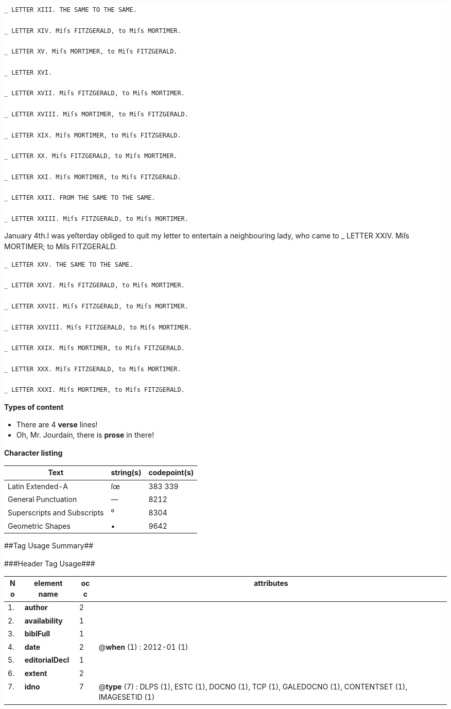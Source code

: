     _ LETTER XIII. THE SAME TO THE SAME.

    _ LETTER XIV. Miſs FITZGERALD, to Miſs MORTIMER.

    _ LETTER XV. Miſs MORTIMER, to Miſs FITZGERALD.

    _ LETTER XVI.

    _ LETTER XVII. Miſs FITZGERALD, to Miſs MORTIMER.

    _ LETTER XVIII. Miſs MORTIMER, to Miſs FITZGERALD.

    _ LETTER XIX. Miſs MORTIMER, to Miſs FITZGERALD.

    _ LETTER XX. Miſs FITZGERALD, to Miſs MORTIMER.

    _ LETTER XXI. Miſs MORTIMER, to Miſs FITZGERALD.

    _ LETTER XXII. FROM THE SAME TO THE SAME.

    _ LETTER XXIII. Miſs FITZGERALD, to Miſs MORTIMER.
January 4th.I was yeſterday obliged to quit my letter to entertain a neighbouring lady, who
came to 
    _ LETTER XXIV. Miſs MORTIMER; to Miſs FITZGERALD.

    _ LETTER XXV. THE SAME TO THE SAME.

    _ LETTER XXVI. Miſs FITZGERALD, to Miſs MORTIMER.

    _ LETTER XXVII. Miſs FITZGERALD, to Miſs MORTIMER.

    _ LETTER XXVIII. Miſs FITZGERALD, to Miſs MORTIMER.

    _ LETTER XXIX. Miſs MORTIMER, to Miſs FITZGERALD.

    _ LETTER XXX. Miſs FITZGERALD, to Miſs MORTIMER.

    _ LETTER XXXI. Miſs MORTIMER, to Miſs FITZGERALD.

**Types of content**

  * There are 4 **verse** lines!
  * Oh, Mr. Jourdain, there is **prose** in there!

**Character listing**


|Text|string(s)|codepoint(s)|
|---|---|---|
|Latin Extended-A|ſœ|383 339|
|General Punctuation|—|8212|
|Superscripts             and Subscripts|⁰|8304|
|Geometric Shapes|▪|9642|

##Tag Usage Summary##

###Header Tag Usage###

|No|element name|occ|attributes|
|---|---|---|---|
|1.|__author__|2||
|2.|__availability__|1||
|3.|__biblFull__|1||
|4.|__date__|2| @__when__ (1) : 2012-01 (1)|
|5.|__editorialDecl__|1||
|6.|__extent__|2||
|7.|__idno__|7| @__type__ (7) : DLPS (1), ESTC (1), DOCNO (1), TCP (1), GALEDOCNO (1), CONTENTSET (1), IMAGESETID (1)|